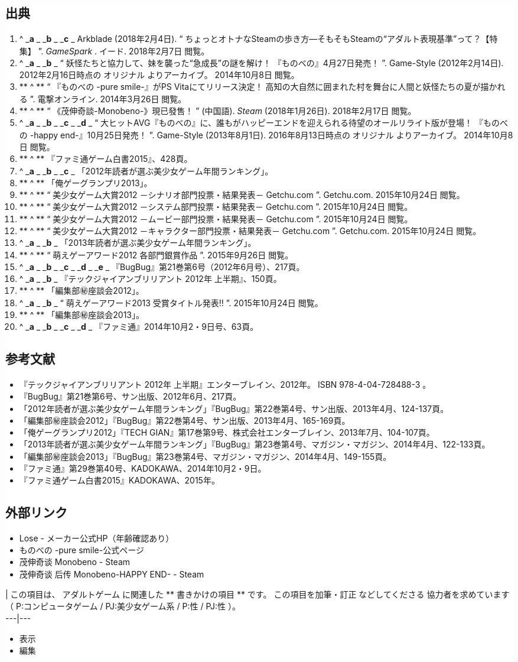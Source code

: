 ##  出典



  1. ^  _**a** _ _**b** _ _**c** _ Arkblade (2018年2月4日). “  ちょっとオトナなSteamの歩き方―そもそもSteamの“アダルト表現基準”って？【特集】  ”. _GameSpark_ . イード.  2018年2月7日  閲覧。 
  2. ^  _**a** _ _**b** _ “  妖怪たちと協力して、妹を襲った“急成長”の謎を解け！ 『ものべの』4月27日発売！  ”.  Game-Style  (2012年2月14日). 2012年2月16日時点の  オリジナル  よりアーカイブ。  2014年10月8日  閲覧。 
  3. ** ^  ** “  『ものべの -pure smile-』がPS Vitaにてリリース決定！ 高知の大自然に囲まれた村を舞台に人間と妖怪たちの夏が描かれる  ”. 電撃オンライン.  2014年3月26日  閲覧。 
  4. ** ^  ** “  《茂伸奇談-Monobeno-》現已發售！  ” (中国語). _Steam_ (2018年1月26日).  2018年2月17日  閲覧。 
  5. ^  _**a** _ _**b** _ _**c** _ _**d** _ “  大ヒットAVG『ものべの』に、誰もがハッピーエンドを迎えられる待望のオールリライト版が登場！ 『ものべの -happy end-』10月25日発売！  ”.  Game-Style  (2013年8月1日). 2016年8月13日時点の  オリジナル  よりアーカイブ。  2014年10月8日  閲覧。 
  6. ** ^  ** 『ファミ通ゲーム白書2015』、428頁。 
  7. ^  _**a** _ _**b** _ _**c** _ 「2012年読者が選ぶ美少女ゲーム年間ランキング」。 
  8. ** ^  ** 「俺ゲーグランプリ2013」。 
  9. ** ^  ** “  美少女ゲーム大賞2012 －シナリオ部門投票・結果発表－ Getchu.com  ”. Getchu.com.  2015年10月24日  閲覧。 
  10. ** ^  ** “  美少女ゲーム大賞2012 －システム部門投票・結果発表－ Getchu.com  ”.  2015年10月24日  閲覧。 
  11. ** ^  ** “  美少女ゲーム大賞2012 －ムービー部門投票・結果発表－ Getchu.com  ”.  2015年10月24日  閲覧。 
  12. ** ^  ** “  美少女ゲーム大賞2012 －キャラクター部門投票・結果発表－ Getchu.com  ”. Getchu.com.  2015年10月24日  閲覧。 
  13. ^  _**a** _ _**b** _ 「2013年読者が選ぶ美少女ゲーム年間ランキング」。 
  14. ** ^  ** “  萌えゲーアワード2012 各部門銀賞作品  ”.  2015年9月26日  閲覧。 
  15. ^  _**a** _ _**b** _ _**c** _ _**d** _ _**e** _ 『BugBug』第21巻第6号（2012年6月号）、217頁。 
  16. ^  _**a** _ _**b** _ 『テックジャイアンブリリアント 2012年 上半期』、150頁。 
  17. ** ^  ** 「編集部㊙座談会2012」。 
  18. ^  _**a** _ _**b** _ “  萌えゲーアワード2013 受賞タイトル発表!!  ”.  2015年10月24日  閲覧。 
  19. ** ^  ** 「編集部㊙座談会2013」。 
  20. ^  _**a** _ _**b** _ _**c** _ _**d** _ 『ファミ通』2014年10月2・9日号、63頁。 

##  参考文献



  * 『テックジャイアンブリリアント 2012年 上半期』エンターブレイン、2012年。  ISBN  978-4-04-728488-3  。 
  * 『BugBug』第21巻第6号、サン出版、2012年6月、217頁。 
  * 「2012年読者が選ぶ美少女ゲーム年間ランキング」『BugBug』第22巻第4号、サン出版、2013年4月、124-137頁。 
  * 「編集部㊙座談会2012」『BugBug』第22巻第4号、サン出版、2013年4月、165-169頁。 
  * 「俺ゲーグランプリ2012」『TECH GIAN』第17巻第9号、株式会社エンターブレイン、2013年7月、104-107頁。 
  * 「2013年読者が選ぶ美少女ゲーム年間ランキング」『BugBug』第23巻第4号、マガジン・マガジン、2014年4月、122-133頁。 
  * 「編集部㊙座談会2013」『BugBug』第23巻第4号、マガジン・マガジン、2014年4月、149-155頁。 
  * 『ファミ通』第29巻第40号、KADOKAWA、2014年10月2・9日。 
  * 『ファミ通ゲーム白書2015』KADOKAWA、2015年。 

##  外部リンク



  * Lose  \- メーカー公式HP（年齢確認あり） 
  * ものべの -pure smile-公式ページ 
  * 茂伸奇谈 Monobeno  \-  Steam 
  * 茂伸奇谈 后传 Monobeno-HAPPY END-  \-  Steam 

|  この項目は、  アダルトゲーム  に関連した ** 書きかけの項目  ** です。  この項目を加筆・訂正  などしてくださる  協力者を求めています
（  P:コンピュータゲーム  /  PJ:美少女ゲーム系  /  P:性  /  PJ:性  ）。  
---|---  
  
  * 表示 
  * 編集 

